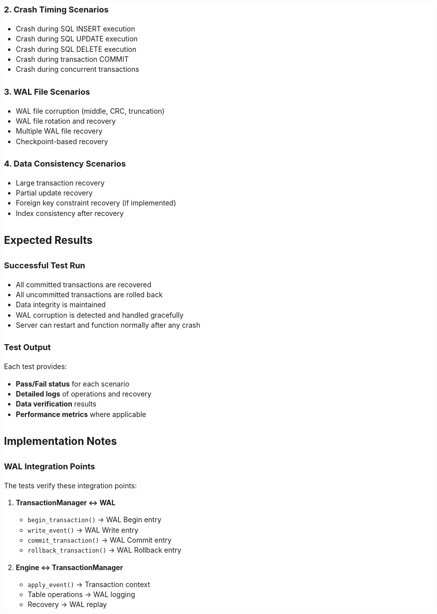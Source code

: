 ### 2. Crash Timing Scenarios
- Crash during SQL INSERT execution
- Crash during SQL UPDATE execution
- Crash during SQL DELETE execution
- Crash during transaction COMMIT
- Crash during concurrent transactions

### 3. WAL File Scenarios
- WAL file corruption (middle, CRC, truncation)
- WAL file rotation and recovery
- Multiple WAL file recovery
- Checkpoint-based recovery

### 4. Data Consistency Scenarios
- Large transaction recovery
- Partial update recovery
- Foreign key constraint recovery (if implemented)
- Index consistency after recovery

## Expected Results

### Successful Test Run
- All committed transactions are recovered
- All uncommitted transactions are rolled back
- Data integrity is maintained
- WAL corruption is detected and handled gracefully
- Server can restart and function normally after any crash

### Test Output
Each test provides:
- **Pass/Fail status** for each scenario
- **Detailed logs** of operations and recovery
- **Data verification** results
- **Performance metrics** where applicable

## Implementation Notes

### WAL Integration Points
The tests verify these integration points:

1. **TransactionManager ↔ WAL**
   - `begin_transaction()` → WAL Begin entry
   - `write_event()` → WAL Write entry
   - `commit_transaction()` → WAL Commit entry
   - `rollback_transaction()` → WAL Rollback entry

2. **Engine ↔ TransactionManager**
   - `apply_event()` → Transaction context
   - Table operations → WAL logging
   - Recovery → WAL replay

